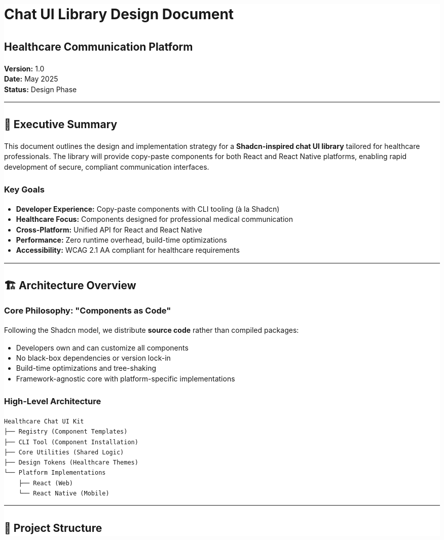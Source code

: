 # Chat UI Library Design Document
## Healthcare Communication Platform

**Version:** 1.0  
**Date:** May 2025  
**Status:** Design Phase

---

## 🎯 Executive Summary

This document outlines the design and implementation strategy for a **Shadcn-inspired chat UI library** tailored for healthcare professionals. The library will provide copy-paste components for both React and React Native platforms, enabling rapid development of secure, compliant communication interfaces.

### Key Goals
- **Developer Experience:** Copy-paste components with CLI tooling (à la Shadcn)
- **Healthcare Focus:** Components designed for professional medical communication
- **Cross-Platform:** Unified API for React and React Native
- **Performance:** Zero runtime overhead, build-time optimizations
- **Accessibility:** WCAG 2.1 AA compliant for healthcare requirements

---

## 🏗️ Architecture Overview

### Core Philosophy: "Components as Code"
Following the Shadcn model, we distribute **source code** rather than compiled packages:
- Developers own and can customize all components
- No black-box dependencies or version lock-in
- Build-time optimizations and tree-shaking
- Framework-agnostic core with platform-specific implementations

### High-Level Architecture
```
Healthcare Chat UI Kit
├── Registry (Component Templates)
├── CLI Tool (Component Installation)
├── Core Utilities (Shared Logic)
├── Design Tokens (Healthcare Themes)
└── Platform Implementations
    ├── React (Web)
    └── React Native (Mobile)
```

---

## 📁 Project Structure
